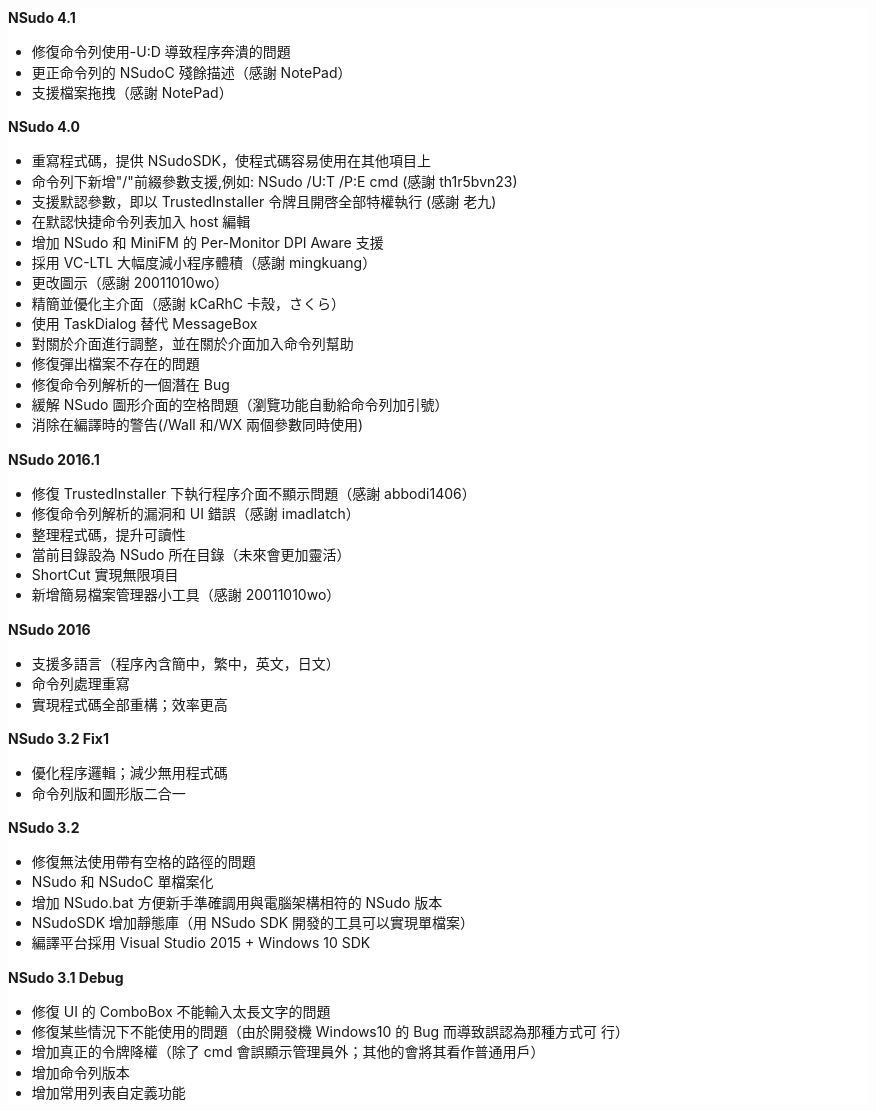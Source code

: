 **NSudo 4.1**

- 修復命令列使用-U:D 導致程序奔潰的問題
- 更正命令列的 NSudoC 殘餘描述（感謝 NotePad）
- 支援檔案拖拽（感謝 NotePad）

**NSudo 4.0**

- 重寫程式碼，提供 NSudoSDK，使程式碼容易使用在其他項目上
- 命令列下新增"/"前綴參數支援,例如: NSudo /U:T /P:E cmd (感謝 th1r5bvn23)
- 支援默認參數，即以 TrustedInstaller 令牌且開啓全部特權執行 (感謝 老九)
- 在默認快捷命令列表加入 host 編輯
- 增加 NSudo 和 MiniFM 的 Per-Monitor DPI Aware 支援
- 採用 VC-LTL 大幅度減小程序體積（感謝 mingkuang）
- 更改圖示（感謝 20011010wo）
- 精簡並優化主介面（感謝 kCaRhC 卡殼，さくら）
- 使用 TaskDialog 替代 MessageBox
- 對關於介面進行調整，並在關於介面加入命令列幫助
- 修復彈出檔案不存在的問題
- 修復命令列解析的一個潛在 Bug
- 緩解 NSudo 圖形介面的空格問題（瀏覽功能自動給命令列加引號）
- 消除在編譯時的警告(/Wall 和/WX 兩個參數同時使用)

**NSudo 2016.1**

- 修復 TrustedInstaller 下執行程序介面不顯示問題（感謝 abbodi1406）
- 修復命令列解析的漏洞和 UI 錯誤（感謝 imadlatch）
- 整理程式碼，提升可讀性
- 當前目錄設為 NSudo 所在目錄（未來會更加靈活）
- ShortCut 實現無限項目
- 新增簡易檔案管理器小工具（感謝 20011010wo）

**NSudo 2016**

- 支援多語言（程序內含簡中，繁中，英文，日文）
- 命令列處理重寫
- 實現程式碼全部重構；效率更高

**NSudo 3.2 Fix1**

- 優化程序邏輯；減少無用程式碼
- 命令列版和圖形版二合一

**NSudo 3.2**

- 修復無法使用帶有空格的路徑的問題
- NSudo 和 NSudoC 單檔案化
- 增加 NSudo.bat 方便新手準確調用與電腦架構相符的 NSudo 版本
- NSudoSDK 增加靜態庫（用 NSudo SDK 開發的工具可以實現單檔案）
- 編譯平台採用 Visual Studio 2015 + Windows 10 SDK

**NSudo 3.1 Debug**

- 修復 UI 的 ComboBox 不能輸入太長文字的問題
- 修復某些情況下不能使用的問題（由於開發機 Windows10 的 Bug 而導致誤認為那種方式可
  行）
- 增加真正的令牌降權（除了 cmd 會誤顯示管理員外；其他的會將其看作普通用戶）
- 增加命令列版本
- 增加常用列表自定義功能
